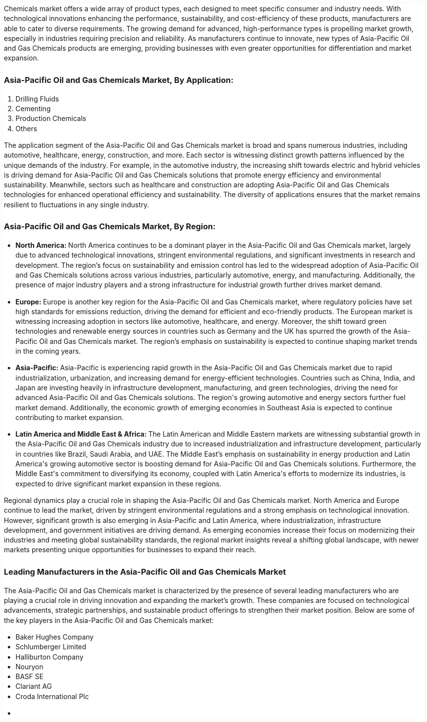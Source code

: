 Chemicals market offers a wide array of product types, each designed to meet specific consumer and industry needs. With technological innovations enhancing the performance, sustainability, and cost-efficiency of these products, manufacturers are able to cater to diverse requirements. The growing demand for advanced, high-performance types is propelling market growth, especially in industries requiring precision and reliability. As manufacturers continue to innovate, new types of Asia-Pacific Oil and Gas Chemicals products are emerging, providing businesses with even greater opportunities for differentiation and market expansion.</p><h3>Asia-Pacific Oil and Gas Chemicals Market,&nbsp;By Application:</h3><ol><li>Drilling Fluids<li> Cementing<li> Production Chemicals<li> Others</li></ol><p>The application segment of the Asia-Pacific Oil and Gas Chemicals market is broad and spans numerous industries, including automotive, healthcare, energy, construction, and more. Each sector is witnessing distinct growth patterns influenced by the unique demands of the industry. For example, in the automotive industry, the increasing shift towards electric and hybrid vehicles is driving demand for Asia-Pacific Oil and Gas Chemicals solutions that promote energy efficiency and environmental sustainability. Meanwhile, sectors such as healthcare and construction are adopting Asia-Pacific Oil and Gas Chemicals technologies for enhanced operational efficiency and sustainability. The diversity of applications ensures that the market remains resilient to fluctuations in any single industry.</p><h3>Asia-Pacific Oil and Gas Chemicals Market, By Region:</h3><ul><li><p><strong>North America:&nbsp;</strong>North America continues to be a dominant player in the Asia-Pacific Oil and Gas Chemicals market, largely due to advanced technological innovations, stringent environmental regulations, and significant investments in research and development. The region&rsquo;s focus on sustainability and emission control has led to the widespread adoption of Asia-Pacific Oil and Gas Chemicals solutions across various industries, particularly automotive, energy, and manufacturing. Additionally, the presence of major industry players and a strong infrastructure for industrial growth further drives market demand.</p></li><li><p><strong><strong>Europe:&nbsp;</strong></strong>Europe is another key region for the Asia-Pacific Oil and Gas Chemicals market, where regulatory policies have set high standards for emissions reduction, driving the demand for efficient and eco-friendly products. The European market is witnessing increasing adoption in sectors like automotive, healthcare, and energy. Moreover, the shift toward green technologies and renewable energy sources in countries such as Germany and the UK has spurred the growth of the Asia-Pacific Oil and Gas Chemicals market. The region&rsquo;s emphasis on sustainability is expected to continue shaping market trends in the coming years.</p></li><li><p><strong><strong>Asia-Pacific:&nbsp;</strong></strong>Asia-Pacific is experiencing rapid growth in the Asia-Pacific Oil and Gas Chemicals market due to rapid industrialization, urbanization, and increasing demand for energy-efficient technologies. Countries such as China, India, and Japan are investing heavily in infrastructure development, manufacturing, and green technologies, driving the need for advanced Asia-Pacific Oil and Gas Chemicals solutions. The region's growing automotive and energy sectors further fuel market demand. Additionally, the economic growth of emerging economies in Southeast Asia is expected to continue contributing to market expansion.</p></li><li><p><strong><strong>Latin America and Middle East &amp; Africa:&nbsp;</strong></strong>The Latin American and Middle Eastern markets are witnessing substantial growth in the Asia-Pacific Oil and Gas Chemicals industry due to increased industrialization and infrastructure development, particularly in countries like Brazil, Saudi Arabia, and UAE. The Middle East&rsquo;s emphasis on sustainability in energy production and Latin America's growing automotive sector is boosting demand for Asia-Pacific Oil and Gas Chemicals solutions. Furthermore, the Middle East's commitment to diversifying its economy, coupled with Latin America's efforts to modernize its industries, is expected to drive significant market expansion in these regions.</p></li></ul><p>Regional dynamics play a crucial role in shaping the Asia-Pacific Oil and Gas Chemicals market. North America and Europe continue to lead the market, driven by stringent environmental regulations and a strong emphasis on technological innovation. However, significant growth is also emerging in Asia-Pacific and Latin America, where industrialization, infrastructure development, and government initiatives are driving demand. As emerging economies increase their focus on modernizing their industries and meeting global sustainability standards, the regional market insights reveal a shifting global landscape, with newer markets presenting unique opportunities for businesses to expand their reach.</p><h3><strong>Leading Manufacturers in the Asia-Pacific Oil and Gas Chemicals Market</strong></h3><p>The Asia-Pacific Oil and Gas Chemicals market is characterized by the presence of several leading manufacturers who are playing a crucial role in driving innovation and expanding the market&rsquo;s growth. These companies are focused on technological advancements, strategic partnerships, and sustainable product offerings to strengthen their market position. Below are some of the key players in the Asia-Pacific Oil and Gas Chemicals market:</p></div><div class="article-main__content" data-test-id="publishing-text-block"><ul><li><span class="">Baker Hughes Company<li> Schlumberger Limited<li> Halliburton Company<li> Nouryon<li> BASF SE<li> Clariant AG<li> Croda International Plc<li>